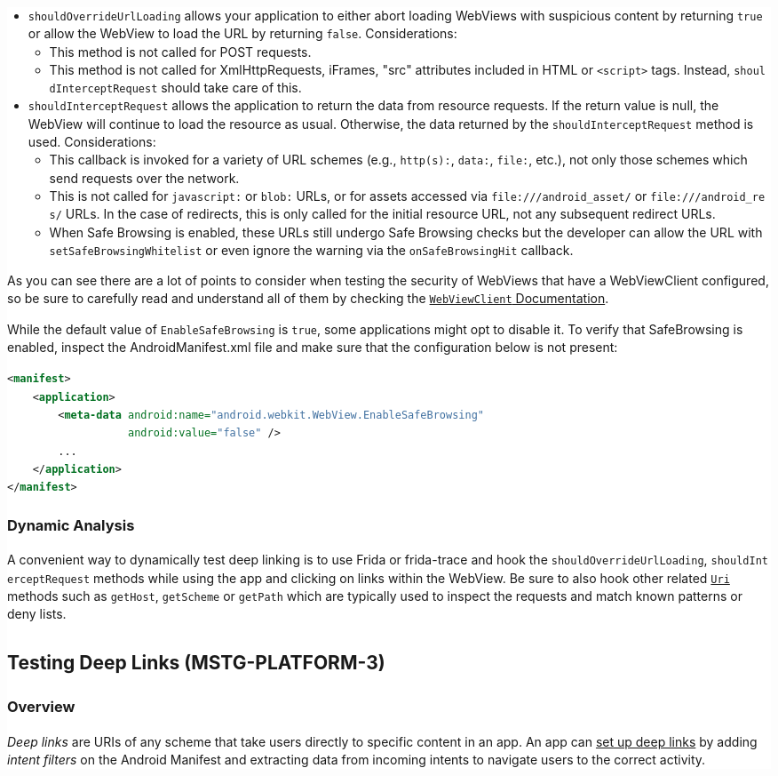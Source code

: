 - `shouldOverrideUrlLoading` allows your application to either abort loading WebViews with suspicious content by returning `true` or allow the WebView to load the URL by returning `false`. Considerations:
  - This method is not called for POST requests.
  - This method is not called for XmlHttpRequests, iFrames, "src" attributes included in HTML or `<script>` tags. Instead, `shouldInterceptRequest` should take care of this.
- `shouldInterceptRequest` allows the application to return the data from resource requests. If the return value is null, the WebView will continue to load the resource as usual. Otherwise, the data returned by the `shouldInterceptRequest` method is used. Considerations:
  - This callback is invoked for a variety of URL schemes (e.g., `http(s):`, `data:`, `file:`, etc.), not only those schemes which send requests over the network.
  - This is not called for `javascript:` or `blob:` URLs, or for assets accessed via `file:///android_asset/` or `file:///android_res/` URLs.
In the case of redirects, this is only called for the initial resource URL, not any subsequent redirect URLs.
  - When Safe Browsing is enabled, these URLs still undergo Safe Browsing checks but the developer can allow the URL with `setSafeBrowsingWhitelist` or even ignore the warning via the `onSafeBrowsingHit` callback.

As you can see there are a lot of points to consider when testing the security of WebViews that have a WebViewClient configured, so be sure to carefully read and understand all of them by checking the [`WebViewClient` Documentation](https://developer.android.com/reference/android/webkit/WebViewClient "WebViewClient").

While the default value of `EnableSafeBrowsing` is `true`, some applications might opt to disable it. To verify that SafeBrowsing is enabled, inspect the AndroidManifest.xml file and make sure that the configuration below is not present:

```xml
<manifest>
    <application>
        <meta-data android:name="android.webkit.WebView.EnableSafeBrowsing"
                   android:value="false" />
        ...
    </application>
</manifest>
```

### Dynamic Analysis

A convenient way to dynamically test deep linking is to use Frida or frida-trace and hook the `shouldOverrideUrlLoading`, `shouldInterceptRequest` methods while using the app and clicking on links within the WebView. Be sure to also hook other related [`Uri`](https://developer.android.com/reference/android/net/Uri "Uri class") methods such as `getHost`, `getScheme` or `getPath` which are typically used to inspect the requests and match known patterns or deny lists.

## Testing Deep Links (MSTG-PLATFORM-3)

### Overview

_Deep links_ are URIs of any scheme that take users directly to specific content in an app. An app can [set up deep links](https://developer.android.com/training/app-links/deep-linking) by adding _intent filters_ on the Android Manifest and extracting data from incoming intents to navigate users to the correct activity.
